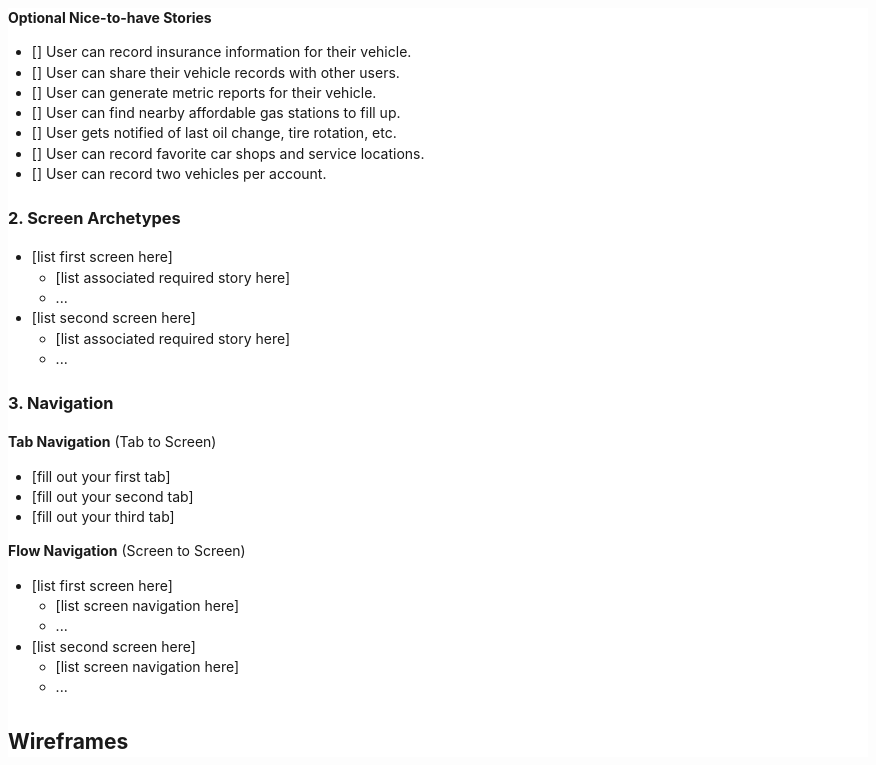 **Optional Nice-to-have Stories**

* [] User can record insurance information for their vehicle.
* [] User can share their vehicle records with other users.
* [] User can generate metric reports for their vehicle.
* [] User can find nearby affordable gas stations to fill up.
* [] User gets notified of last oil change, tire rotation, etc.
* [] User can record favorite car shops and service locations.
* [] User can record two vehicles per account.

### 2. Screen Archetypes

* [list first screen here]
   * [list associated required story here]
   * ...
* [list second screen here]
   * [list associated required story here]
   * ...

### 3. Navigation

**Tab Navigation** (Tab to Screen)

* [fill out your first tab]
* [fill out your second tab]
* [fill out your third tab]

**Flow Navigation** (Screen to Screen)

* [list first screen here]
   * [list screen navigation here]
   * ...
* [list second screen here]
   * [list screen navigation here]
   * ...

## Wireframes